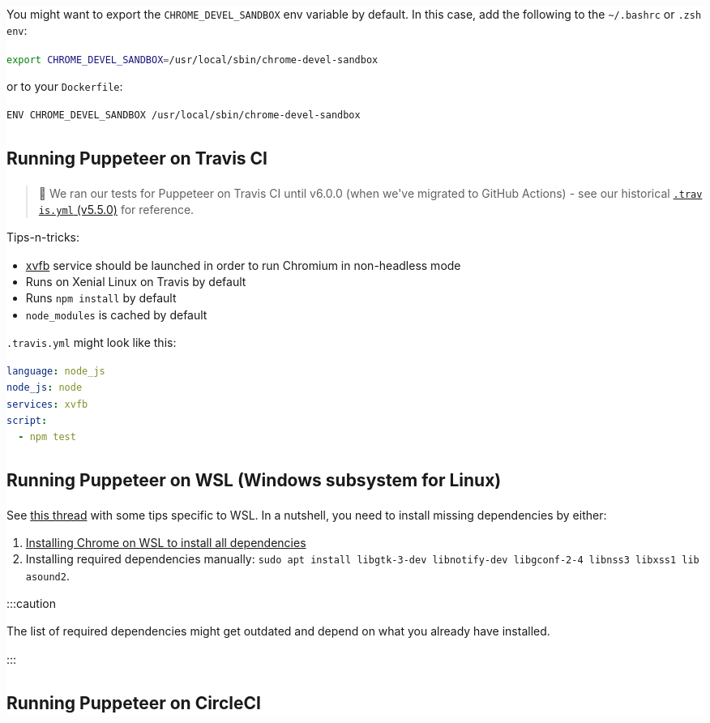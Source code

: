 You might want to export the `CHROME_DEVEL_SANDBOX` env variable by default. In
this case, add the following to the `~/.bashrc` or `.zshenv`:

```bash
export CHROME_DEVEL_SANDBOX=/usr/local/sbin/chrome-devel-sandbox
```

or to your `Dockerfile`:

```
ENV CHROME_DEVEL_SANDBOX /usr/local/sbin/chrome-devel-sandbox
```

## Running Puppeteer on Travis CI

> 👋 We ran our tests for Puppeteer on Travis CI until v6.0.0 (when we've
> migrated to GitHub Actions) - see our historical
> [`.travis.yml` (v5.5.0)](https://github.com/puppeteer/puppeteer/blob/v5.5.0/.travis.yml)
> for reference.

Tips-n-tricks:

- [xvfb](https://en.wikipedia.org/wiki/Xvfb) service should be launched in order
  to run Chromium in non-headless mode
- Runs on Xenial Linux on Travis by default
- Runs `npm install` by default
- `node_modules` is cached by default

`.travis.yml` might look like this:

```yml
language: node_js
node_js: node
services: xvfb
script:
  - npm test
```

## Running Puppeteer on WSL (Windows subsystem for Linux)

See [this thread](https://github.com/puppeteer/puppeteer/issues/1837) with some
tips specific to WSL. In a nutshell, you need to install missing dependencies by
either:

1. [Installing Chrome on WSL to install all dependencies](https://learn.microsoft.com/en-us/windows/wsl/tutorials/gui-apps#install-google-chrome-for-linux)
2. Installing required dependencies manually:
   `sudo apt install libgtk-3-dev libnotify-dev libgconf-2-4 libnss3 libxss1 libasound2`.

:::caution

The list of required dependencies might get outdated and depend on what you
already have installed.

:::

## Running Puppeteer on CircleCI
